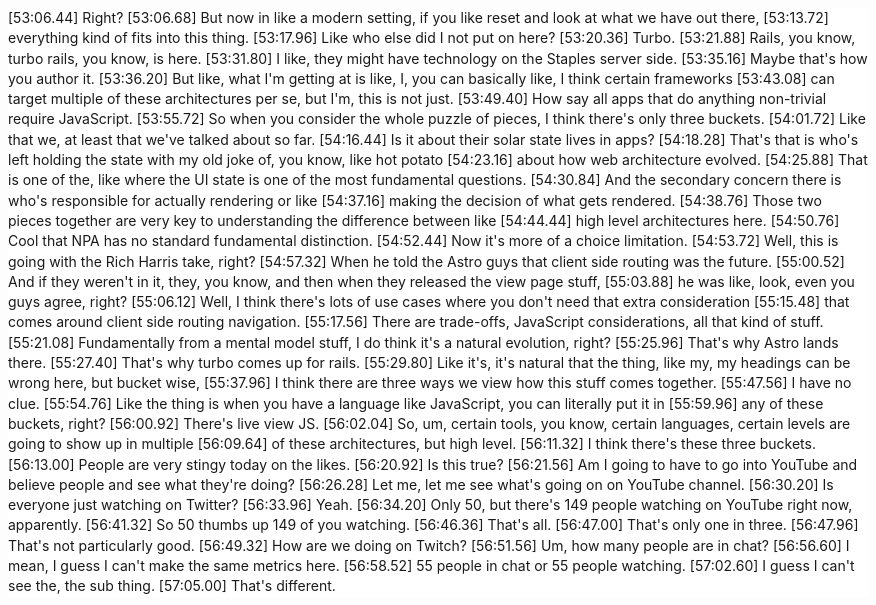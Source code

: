 [53:06.44] Right?
[53:06.68] But now in like a modern setting, if you like reset and look at what we have out there,
[53:13.72] everything kind of fits into this thing.
[53:17.96] Like who else did I not put on here?
[53:20.36] Turbo.
[53:21.88] Rails, you know, turbo rails, you know, is here.
[53:31.80] I like, they might have technology on the Staples server side.
[53:35.16] Maybe that's how you author it.
[53:36.20] But like, what I'm getting at is like, I, you can basically like, I think certain frameworks
[53:43.08] can target multiple of these architectures per se, but I'm, this is not just.
[53:49.40] How say all apps that do anything non-trivial require JavaScript.
[53:55.72] So when you consider the whole puzzle of pieces, I think there's only three buckets.
[54:01.72] Like that we, at least that we've talked about so far.
[54:16.44] Is it about their solar state lives in apps?
[54:18.28] That's that is who's left holding the state with my old joke of, you know, like hot potato
[54:23.16] about how web architecture evolved.
[54:25.88] That is one of the, like where the UI state is one of the most fundamental questions.
[54:30.84] And the secondary concern there is who's responsible for actually rendering or like
[54:37.16] making the decision of what gets rendered.
[54:38.76] Those two pieces together are very key to understanding the difference between like
[54:44.44] high level architectures here.
[54:50.76] Cool that NPA has no standard fundamental distinction.
[54:52.44] Now it's more of a choice limitation.
[54:53.72] Well, this is going with the Rich Harris take, right?
[54:57.32] When he told the Astro guys that client side routing was the future.
[55:00.52] And if they weren't in it, they, you know, and then when they released the view page stuff,
[55:03.88] he was like, look, even you guys agree, right?
[55:06.12] Well, I think there's lots of use cases where you don't need that extra consideration
[55:15.48] that comes around client side routing navigation.
[55:17.56] There are trade-offs, JavaScript considerations, all that kind of stuff.
[55:21.08] Fundamentally from a mental model stuff, I do think it's a natural evolution, right?
[55:25.96] That's why Astro lands there.
[55:27.40] That's why turbo comes up for rails.
[55:29.80] Like it's, it's natural that the thing, like my, my headings can be wrong here, but bucket wise,
[55:37.96] I think there are three ways we view how this stuff comes together.
[55:47.56] I have no clue.
[55:54.76] Like the thing is when you have a language like JavaScript, you can literally put it in
[55:59.96] any of these buckets, right?
[56:00.92] There's live view JS.
[56:02.04] So, um, certain tools, you know, certain languages, certain levels are going to show up in multiple
[56:09.64] of these architectures, but high level.
[56:11.32] I think there's these three buckets.
[56:13.00] People are very stingy today on the likes.
[56:20.92] Is this true?
[56:21.56] Am I going to have to go into YouTube and believe people and see what they're doing?
[56:26.28] Let me, let me see what's going on on YouTube channel.
[56:30.20] Is everyone just watching on Twitter?
[56:33.96] Yeah.
[56:34.20] Only 50, but there's 149 people watching on YouTube right now, apparently.
[56:41.32] So 50 thumbs up 149 of you watching.
[56:46.36] That's all.
[56:47.00] That's only one in three.
[56:47.96] That's not particularly good.
[56:49.32] How are we doing on Twitch?
[56:51.56] Um, how many people are in chat?
[56:56.60] I mean, I guess I can't make the same metrics here.
[56:58.52] 55 people in chat or 55 people watching.
[57:02.60] I guess I can't see the, the sub thing.
[57:05.00] That's different.